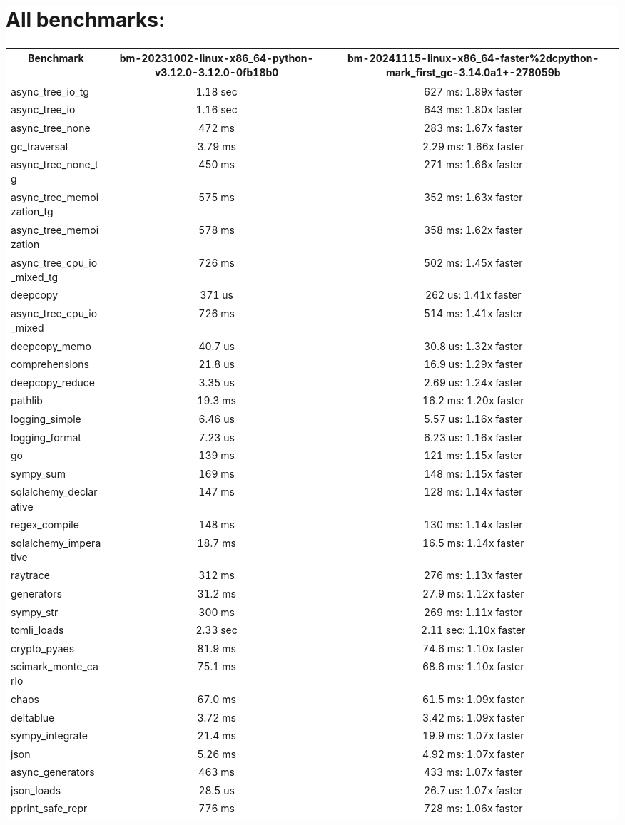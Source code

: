 All benchmarks:
===============

| Benchmark                  | bm-20231002-linux-x86_64-python-v3.12.0-3.12.0-0fb18b0 | bm-20241115-linux-x86_64-faster%2dcpython-mark_first_gc-3.14.0a1+-278059b |
|----------------------------|:------------------------------------------------------:|:-------------------------------------------------------------------------:|
| async_tree_io_tg           | 1.18 sec                                               | 627 ms: 1.89x faster                                                      |
| async_tree_io              | 1.16 sec                                               | 643 ms: 1.80x faster                                                      |
| async_tree_none            | 472 ms                                                 | 283 ms: 1.67x faster                                                      |
| gc_traversal               | 3.79 ms                                                | 2.29 ms: 1.66x faster                                                     |
| async_tree_none_tg         | 450 ms                                                 | 271 ms: 1.66x faster                                                      |
| async_tree_memoization_tg  | 575 ms                                                 | 352 ms: 1.63x faster                                                      |
| async_tree_memoization     | 578 ms                                                 | 358 ms: 1.62x faster                                                      |
| async_tree_cpu_io_mixed_tg | 726 ms                                                 | 502 ms: 1.45x faster                                                      |
| deepcopy                   | 371 us                                                 | 262 us: 1.41x faster                                                      |
| async_tree_cpu_io_mixed    | 726 ms                                                 | 514 ms: 1.41x faster                                                      |
| deepcopy_memo              | 40.7 us                                                | 30.8 us: 1.32x faster                                                     |
| comprehensions             | 21.8 us                                                | 16.9 us: 1.29x faster                                                     |
| deepcopy_reduce            | 3.35 us                                                | 2.69 us: 1.24x faster                                                     |
| pathlib                    | 19.3 ms                                                | 16.2 ms: 1.20x faster                                                     |
| logging_simple             | 6.46 us                                                | 5.57 us: 1.16x faster                                                     |
| logging_format             | 7.23 us                                                | 6.23 us: 1.16x faster                                                     |
| go                         | 139 ms                                                 | 121 ms: 1.15x faster                                                      |
| sympy_sum                  | 169 ms                                                 | 148 ms: 1.15x faster                                                      |
| sqlalchemy_declarative     | 147 ms                                                 | 128 ms: 1.14x faster                                                      |
| regex_compile              | 148 ms                                                 | 130 ms: 1.14x faster                                                      |
| sqlalchemy_imperative      | 18.7 ms                                                | 16.5 ms: 1.14x faster                                                     |
| raytrace                   | 312 ms                                                 | 276 ms: 1.13x faster                                                      |
| generators                 | 31.2 ms                                                | 27.9 ms: 1.12x faster                                                     |
| sympy_str                  | 300 ms                                                 | 269 ms: 1.11x faster                                                      |
| tomli_loads                | 2.33 sec                                               | 2.11 sec: 1.10x faster                                                    |
| crypto_pyaes               | 81.9 ms                                                | 74.6 ms: 1.10x faster                                                     |
| scimark_monte_carlo        | 75.1 ms                                                | 68.6 ms: 1.10x faster                                                     |
| chaos                      | 67.0 ms                                                | 61.5 ms: 1.09x faster                                                     |
| deltablue                  | 3.72 ms                                                | 3.42 ms: 1.09x faster                                                     |
| sympy_integrate            | 21.4 ms                                                | 19.9 ms: 1.07x faster                                                     |
| json                       | 5.26 ms                                                | 4.92 ms: 1.07x faster                                                     |
| async_generators           | 463 ms                                                 | 433 ms: 1.07x faster                                                      |
| json_loads                 | 28.5 us                                                | 26.7 us: 1.07x faster                                                     |
| pprint_safe_repr           | 776 ms                                                 | 728 ms: 1.06x faster                                                      |